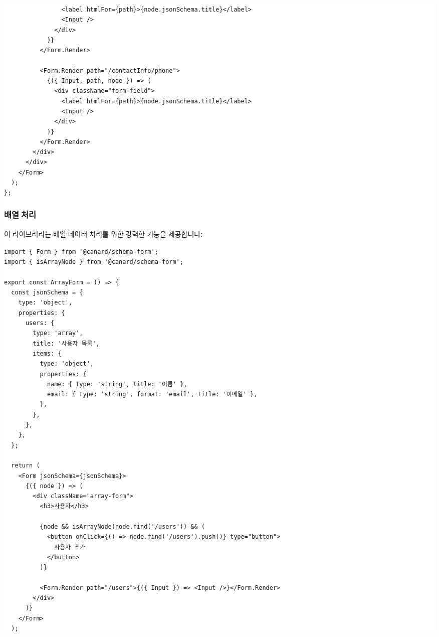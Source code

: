 ```tsx
                <label htmlFor={path}>{node.jsonSchema.title}</label>
                <Input />
              </div>
            )}
          </Form.Render>

          <Form.Render path="/contactInfo/phone">
            {({ Input, path, node }) => (
              <div className="form-field">
                <label htmlFor={path}>{node.jsonSchema.title}</label>
                <Input />
              </div>
            )}
          </Form.Render>
        </div>
      </div>
    </Form>
  );
};
```

### 배열 처리

이 라이브러리는 배열 데이터 처리를 위한 강력한 기능을 제공합니다:

```tsx
import { Form } from '@canard/schema-form';
import { isArrayNode } from '@canard/schema-form';

export const ArrayForm = () => {
  const jsonSchema = {
    type: 'object',
    properties: {
      users: {
        type: 'array',
        title: '사용자 목록',
        items: {
          type: 'object',
          properties: {
            name: { type: 'string', title: '이름' },
            email: { type: 'string', format: 'email', title: '이메일' },
          },
        },
      },
    },
  };

  return (
    <Form jsonSchema={jsonSchema}>
      {({ node }) => (
        <div className="array-form">
          <h3>사용자</h3>

          {node && isArrayNode(node.find('/users')) && (
            <button onClick={() => node.find('/users').push()} type="button">
              사용자 추가
            </button>
          )}

          <Form.Render path="/users">{({ Input }) => <Input />}</Form.Render>
        </div>
      )}
    </Form>
  );
```